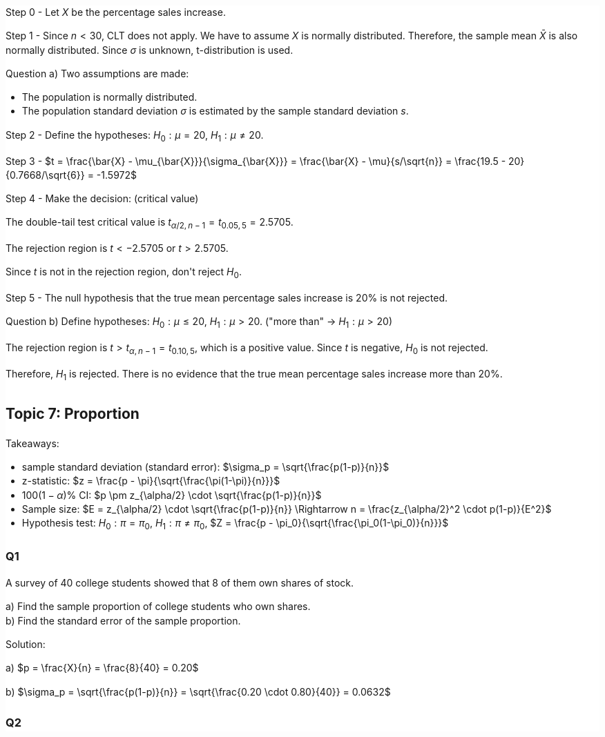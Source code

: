 Step 0 - Let $X$ be the percentage sales increase.

Step 1 - Since $n < 30$, CLT does not apply. We have to assume $X$ is normally distributed. Therefore, the sample mean $\bar{X}$ is also normally distributed. Since $\sigma$ is unknown, t-distribution is used.

Question a) Two assumptions are made:

- The population is normally distributed.
- The population standard deviation $\sigma$ is estimated by the sample standard deviation $s$.

Step 2 - Define the hypotheses: $H_0: \mu = 20$, $H_1: \mu \neq 20$.

Step 3 - $t = \frac{\bar{X} - \mu_{\bar{X}}}{\sigma_{\bar{X}}} = \frac{\bar{X} - \mu}{s/\sqrt{n}} = \frac{19.5 - 20}{0.7668/\sqrt{6}} = -1.5972$

Step 4 - Make the decision: (critical value)

The double-tail test critical value is $t_{\alpha/2, n-1} = t_{0.05, 5} = 2.5705$.

The rejection region is $t < -2.5705$ or $t > 2.5705$.

Since $t$ is not in the rejection region, don't reject $H_0$.

Step 5 - The null hypothesis that the true mean percentage sales increase is 20\% is not rejected.

Question b) Define hypotheses: $H_0: \mu \leq 20$, $H_1: \mu > 20$. ("more than" → $H_1: \mu > 20$)

The rejection region is $t > t_{\alpha, n-1} = t_{0.10, 5}$, which is a positive value. Since $t$ is negative, $H_0$ is not rejected.

Therefore, $H_1$ is rejected. There is no evidence that the true mean percentage sales increase more than 20\%.

## Topic 7: Proportion

Takeaways:

- sample standard deviation (standard error): $\sigma_p = \sqrt{\frac{p(1-p)}{n}}$
- z-statistic: $z = \frac{p - \pi}{\sqrt{\frac{\pi(1-\pi)}{n}}}$
- $100(1-\alpha)\%$ CI: $p \pm z_{\alpha/2} \cdot \sqrt{\frac{p(1-p)}{n}}$
- Sample size: $E = z_{\alpha/2} \cdot \sqrt{\frac{p(1-p)}{n}} \Rightarrow n = \frac{z_{\alpha/2}^2 \cdot p(1-p)}{E^2}$
- Hypothesis test: $H_0: \pi = \pi_0$, $H_1: \pi \neq \pi_0$, $Z = \frac{p - \pi_0}{\sqrt{\frac{\pi_0(1-\pi_0)}{n}}}$

### Q1

A survey of 40 college students showed that 8 of them own shares of stock.

a) Find the sample proportion of college students who own shares.  
b) Find the standard error of the sample proportion.

Solution:

a) $p = \frac{X}{n} = \frac{8}{40} = 0.20$

b) $\sigma_p = \sqrt{\frac{p(1-p)}{n}} = \sqrt{\frac{0.20 \cdot 0.80}{40}} = 0.0632$

### Q2

